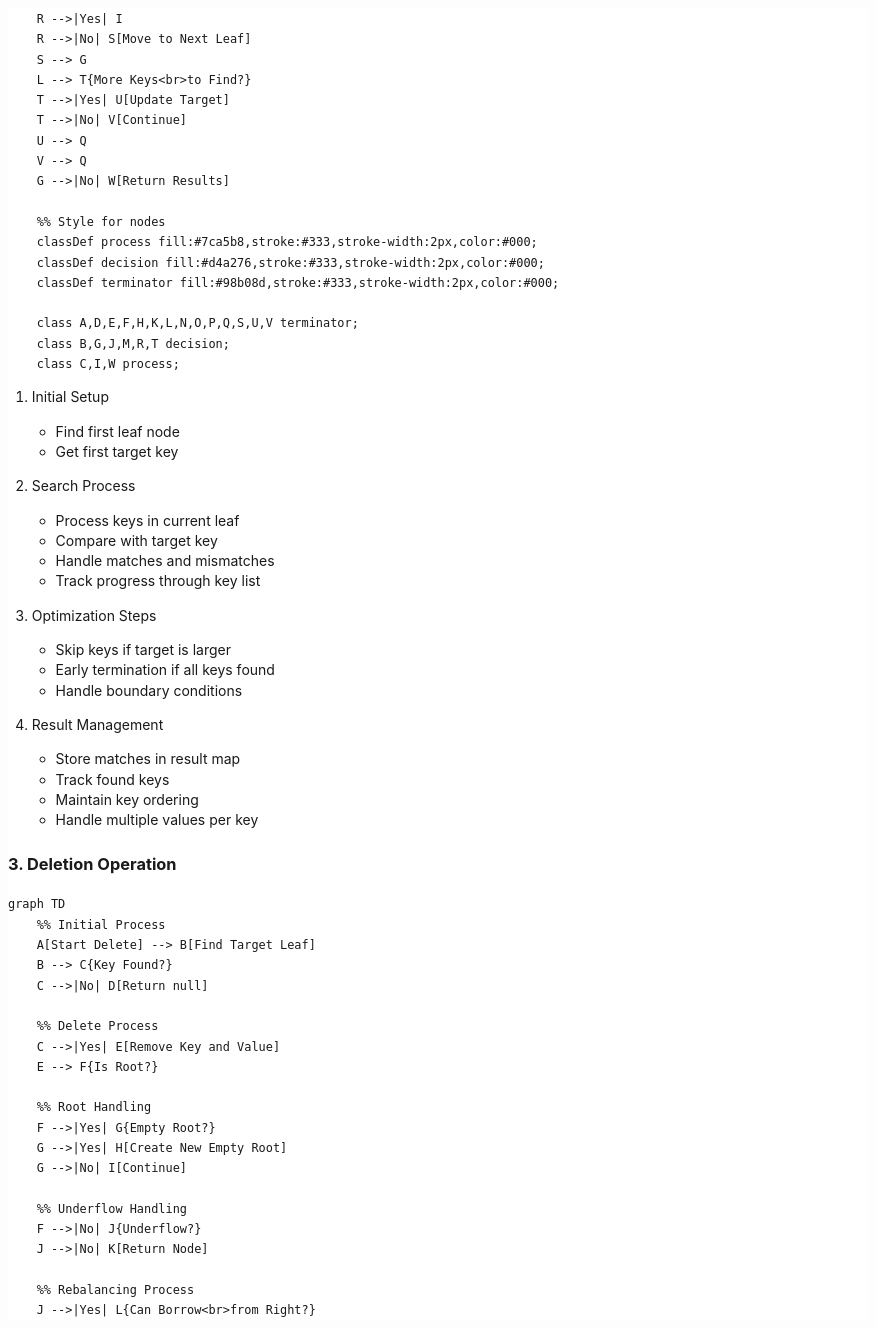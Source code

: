 ```mermaid
    R -->|Yes| I
    R -->|No| S[Move to Next Leaf]
    S --> G
    L --> T{More Keys<br>to Find?}
    T -->|Yes| U[Update Target]
    T -->|No| V[Continue]
    U --> Q
    V --> Q
    G -->|No| W[Return Results]

    %% Style for nodes
    classDef process fill:#7ca5b8,stroke:#333,stroke-width:2px,color:#000;
    classDef decision fill:#d4a276,stroke:#333,stroke-width:2px,color:#000;
    classDef terminator fill:#98b08d,stroke:#333,stroke-width:2px,color:#000;

    class A,D,E,F,H,K,L,N,O,P,Q,S,U,V terminator;
    class B,G,J,M,R,T decision;
    class C,I,W process;
```

1. Initial Setup
   - Find first leaf node
   - Get first target key

2. Search Process
   - Process keys in current leaf
   - Compare with target key
   - Handle matches and mismatches
   - Track progress through key list

3. Optimization Steps
   - Skip keys if target is larger
   - Early termination if all keys found
   - Handle boundary conditions

4. Result Management
   - Store matches in result map
   - Track found keys
   - Maintain key ordering
   - Handle multiple values per key

### 3. Deletion Operation

```mermaid
graph TD
    %% Initial Process
    A[Start Delete] --> B[Find Target Leaf]
    B --> C{Key Found?}
    C -->|No| D[Return null]
    
    %% Delete Process
    C -->|Yes| E[Remove Key and Value]
    E --> F{Is Root?}
    
    %% Root Handling
    F -->|Yes| G{Empty Root?}
    G -->|Yes| H[Create New Empty Root]
    G -->|No| I[Continue]
    
    %% Underflow Handling
    F -->|No| J{Underflow?}
    J -->|No| K[Return Node]
    
    %% Rebalancing Process
    J -->|Yes| L{Can Borrow<br>from Right?}
```